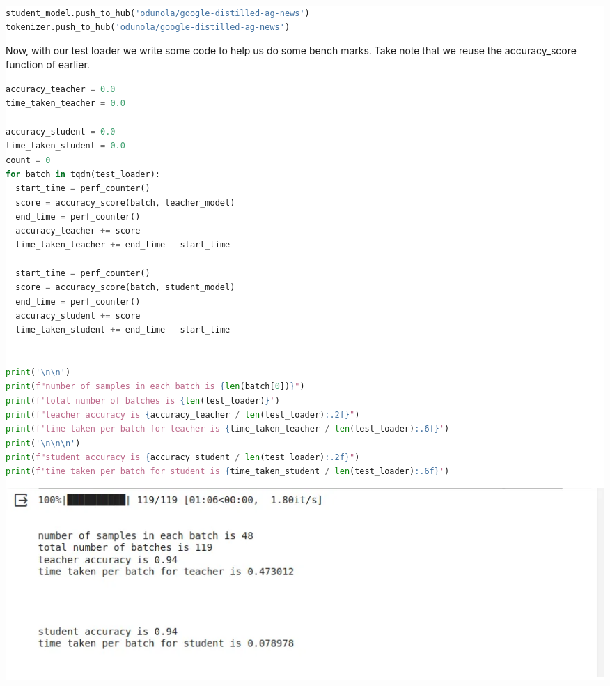 ```python
student_model.push_to_hub('odunola/google-distilled-ag-news')
tokenizer.push_to_hub('odunola/google-distilled-ag-news')
```
Now, with our test loader we write some code to help us do some bench marks. Take note that we reuse the accuracy_score function of earlier.

```python
accuracy_teacher = 0.0
time_taken_teacher = 0.0

accuracy_student = 0.0
time_taken_student = 0.0
count = 0
for batch in tqdm(test_loader):
  start_time = perf_counter()
  score = accuracy_score(batch, teacher_model)
  end_time = perf_counter()
  accuracy_teacher += score
  time_taken_teacher += end_time - start_time

  start_time = perf_counter()
  score = accuracy_score(batch, student_model)
  end_time = perf_counter()
  accuracy_student += score
  time_taken_student += end_time - start_time


print('\n\n')
print(f"number of samples in each batch is {len(batch[0])}")
print(f'total number of batches is {len(test_loader)}')
print(f"teacher accuracy is {accuracy_teacher / len(test_loader):.2f}")
print(f'time taken per batch for teacher is {time_taken_teacher / len(test_loader):.6f}')
print('\n\n\n')
print(f"student accuracy is {accuracy_student / len(test_loader):.2f}")
print(f'time taken per batch for student is {time_taken_student / len(test_loader):.6f}')
```
![final results](artifacts/knowledge/final_results.webp)
